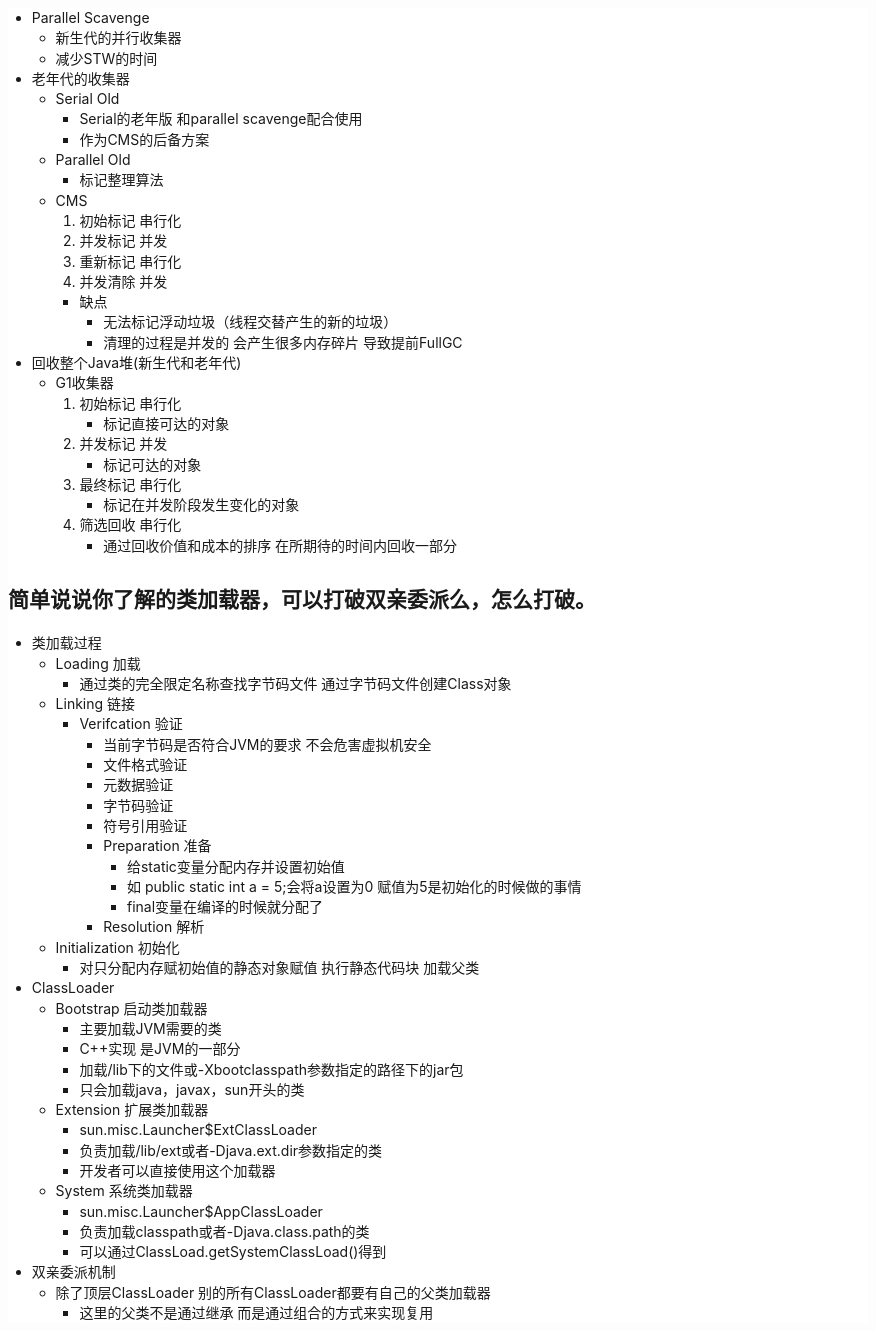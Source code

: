  - Parallel Scavenge
    - 新生代的并行收集器
    - 减少STW的时间
- 老年代的收集器
  - Serial Old
    - Serial的老年版 和parallel scavenge配合使用
    - 作为CMS的后备方案
  - Parallel Old
      - 标记整理算法
  - CMS
    1. 初始标记 串行化
    2. 并发标记 并发
    3. 重新标记 串行化
    4. 并发清除 并发
    - 缺点
      - 无法标记浮动垃圾（线程交替产生的新的垃圾）
      - 清理的过程是并发的 会产生很多内存碎片 导致提前FullGC
- 回收整个Java堆(新生代和老年代)
  - G1收集器
    1. 初始标记 串行化
       - 标记直接可达的对象 
    2. 并发标记 并发
       - 标记可达的对象 
    3. 最终标记 串行化
       - 标记在并发阶段发生变化的对象 
    4. 筛选回收 串行化
       - 通过回收价值和成本的排序 在所期待的时间内回收一部分 

## 简单说说你了解的类加载器，可以打破双亲委派么，怎么打破。
- 类加载过程
  - Loading 加载
    - 通过类的完全限定名称查找字节码文件 通过字节码文件创建Class对象
  - Linking 链接
    - Verifcation 验证
      - 当前字节码是否符合JVM的要求 不会危害虚拟机安全
      - 文件格式验证
      - 元数据验证
      - 字节码验证
      - 符号引用验证
      - Preparation 准备
        - 给static变量分配内存并设置初始值
        - 如 public static int a = 5;会将a设置为0 赋值为5是初始化的时候做的事情
        - final变量在编译的时候就分配了
      - Resolution 解析
  - Initialization 初始化
    - 对只分配内存赋初始值的静态对象赋值 执行静态代码块 加载父类
- ClassLoader
  - Bootstrap 启动类加载器
    - 主要加载JVM需要的类
    - C++实现 是JVM的一部分
    - 加载/lib下的文件或-Xbootclasspath参数指定的路径下的jar包
    - 只会加载java，javax，sun开头的类
  - Extension 扩展类加载器
    - sun.misc.Launcher$ExtClassLoader
    - 负责加载/lib/ext或者-Djava.ext.dir参数指定的类
    - 开发者可以直接使用这个加载器
  - System 系统类加载器
    - sun.misc.Launcher$AppClassLoader
    - 负责加载classpath或者-Djava.class.path的类
    - 可以通过ClassLoad.getSystemClassLoad()得到
- 双亲委派机制
    - 除了顶层ClassLoader 别的所有ClassLoader都要有自己的父类加载器
        - 这里的父类不是通过继承 而是通过组合的方式来实现复用